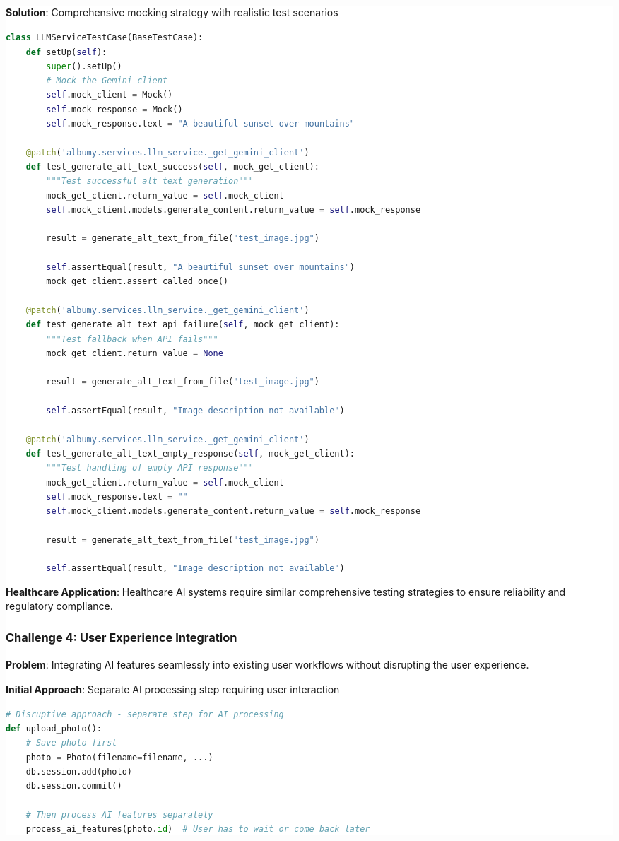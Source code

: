 **Solution**: Comprehensive mocking strategy with realistic test scenarios
```python
class LLMServiceTestCase(BaseTestCase):
    def setUp(self):
        super().setUp()
        # Mock the Gemini client
        self.mock_client = Mock()
        self.mock_response = Mock()
        self.mock_response.text = "A beautiful sunset over mountains"
        
    @patch('albumy.services.llm_service._get_gemini_client')
    def test_generate_alt_text_success(self, mock_get_client):
        """Test successful alt text generation"""
        mock_get_client.return_value = self.mock_client
        self.mock_client.models.generate_content.return_value = self.mock_response
        
        result = generate_alt_text_from_file("test_image.jpg")
        
        self.assertEqual(result, "A beautiful sunset over mountains")
        mock_get_client.assert_called_once()
        
    @patch('albumy.services.llm_service._get_gemini_client')
    def test_generate_alt_text_api_failure(self, mock_get_client):
        """Test fallback when API fails"""
        mock_get_client.return_value = None
        
        result = generate_alt_text_from_file("test_image.jpg")
        
        self.assertEqual(result, "Image description not available")
        
    @patch('albumy.services.llm_service._get_gemini_client')
    def test_generate_alt_text_empty_response(self, mock_get_client):
        """Test handling of empty API response"""
        mock_get_client.return_value = self.mock_client
        self.mock_response.text = ""
        self.mock_client.models.generate_content.return_value = self.mock_response
        
        result = generate_alt_text_from_file("test_image.jpg")
        
        self.assertEqual(result, "Image description not available")
```

**Healthcare Application**: Healthcare AI systems require similar comprehensive testing strategies to ensure reliability and regulatory compliance.

### Challenge 4: User Experience Integration

**Problem**: Integrating AI features seamlessly into existing user workflows without disrupting the user experience.

**Initial Approach**: Separate AI processing step requiring user interaction
```python
# Disruptive approach - separate step for AI processing
def upload_photo():
    # Save photo first
    photo = Photo(filename=filename, ...)
    db.session.add(photo)
    db.session.commit()
    
    # Then process AI features separately
    process_ai_features(photo.id)  # User has to wait or come back later
```
